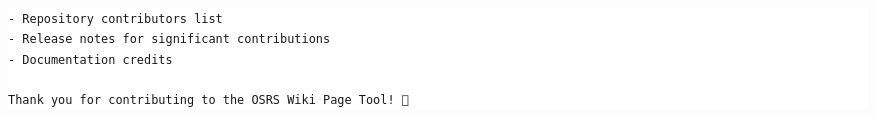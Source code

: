 ```
- Repository contributors list
- Release notes for significant contributions
- Documentation credits

Thank you for contributing to the OSRS Wiki Page Tool! 🎉